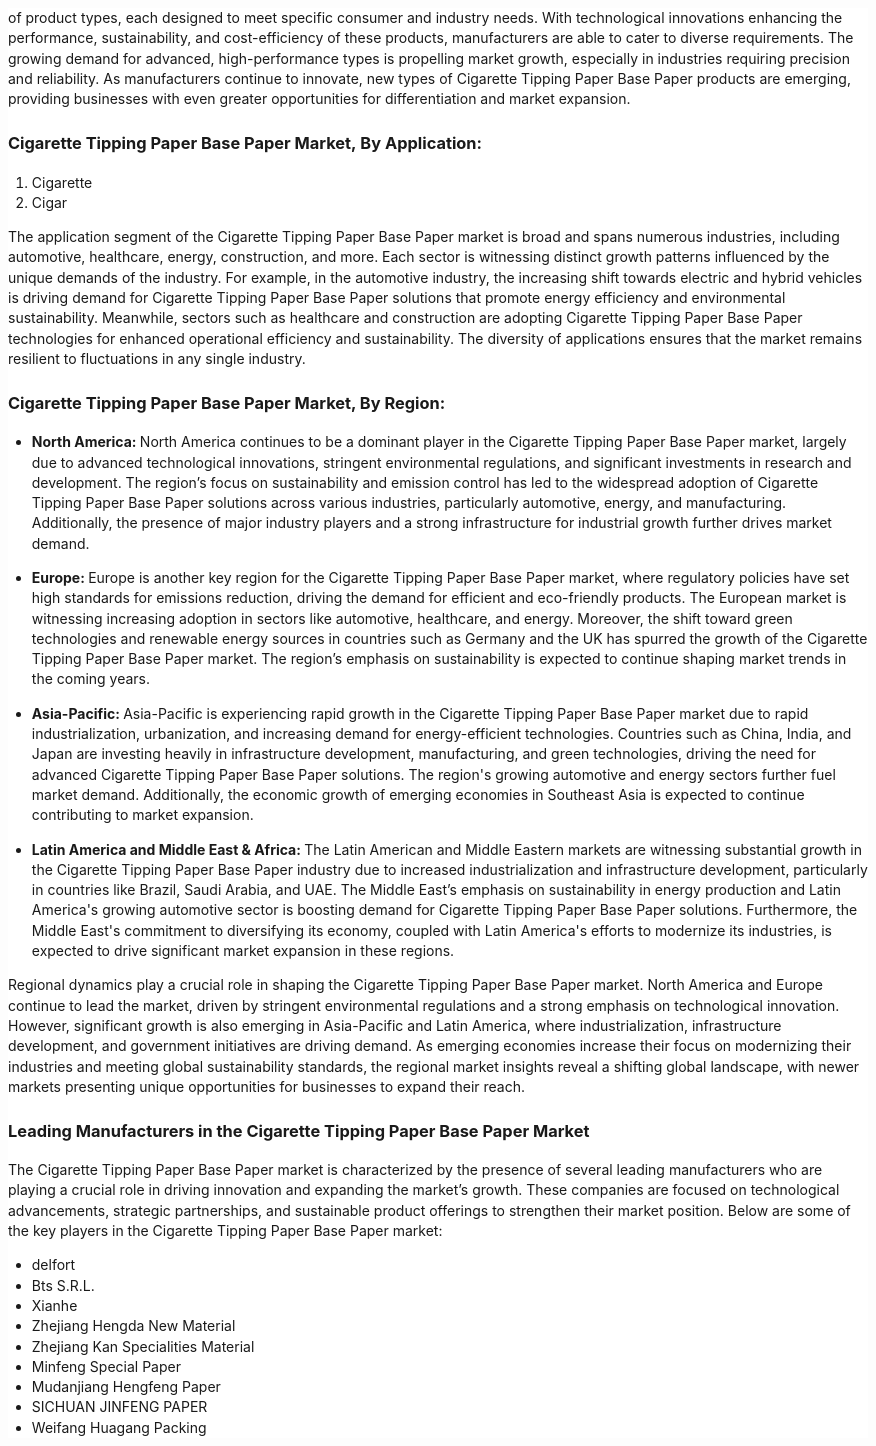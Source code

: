 of product types, each designed to meet specific consumer and industry needs. With technological innovations enhancing the performance, sustainability, and cost-efficiency of these products, manufacturers are able to cater to diverse requirements. The growing demand for advanced, high-performance types is propelling market growth, especially in industries requiring precision and reliability. As manufacturers continue to innovate, new types of Cigarette Tipping Paper Base Paper products are emerging, providing businesses with even greater opportunities for differentiation and market expansion.</p><h3>Cigarette Tipping Paper Base Paper Market,&nbsp;By Application:</h3><ol><li>Cigarette<li> Cigar</li></ol><p>The application segment of the Cigarette Tipping Paper Base Paper market is broad and spans numerous industries, including automotive, healthcare, energy, construction, and more. Each sector is witnessing distinct growth patterns influenced by the unique demands of the industry. For example, in the automotive industry, the increasing shift towards electric and hybrid vehicles is driving demand for Cigarette Tipping Paper Base Paper solutions that promote energy efficiency and environmental sustainability. Meanwhile, sectors such as healthcare and construction are adopting Cigarette Tipping Paper Base Paper technologies for enhanced operational efficiency and sustainability. The diversity of applications ensures that the market remains resilient to fluctuations in any single industry.</p><h3>Cigarette Tipping Paper Base Paper Market, By Region:</h3><ul><li><p><strong>North America:&nbsp;</strong>North America continues to be a dominant player in the Cigarette Tipping Paper Base Paper market, largely due to advanced technological innovations, stringent environmental regulations, and significant investments in research and development. The region&rsquo;s focus on sustainability and emission control has led to the widespread adoption of Cigarette Tipping Paper Base Paper solutions across various industries, particularly automotive, energy, and manufacturing. Additionally, the presence of major industry players and a strong infrastructure for industrial growth further drives market demand.</p></li><li><p><strong><strong>Europe:&nbsp;</strong></strong>Europe is another key region for the Cigarette Tipping Paper Base Paper market, where regulatory policies have set high standards for emissions reduction, driving the demand for efficient and eco-friendly products. The European market is witnessing increasing adoption in sectors like automotive, healthcare, and energy. Moreover, the shift toward green technologies and renewable energy sources in countries such as Germany and the UK has spurred the growth of the Cigarette Tipping Paper Base Paper market. The region&rsquo;s emphasis on sustainability is expected to continue shaping market trends in the coming years.</p></li><li><p><strong><strong>Asia-Pacific:&nbsp;</strong></strong>Asia-Pacific is experiencing rapid growth in the Cigarette Tipping Paper Base Paper market due to rapid industrialization, urbanization, and increasing demand for energy-efficient technologies. Countries such as China, India, and Japan are investing heavily in infrastructure development, manufacturing, and green technologies, driving the need for advanced Cigarette Tipping Paper Base Paper solutions. The region's growing automotive and energy sectors further fuel market demand. Additionally, the economic growth of emerging economies in Southeast Asia is expected to continue contributing to market expansion.</p></li><li><p><strong><strong>Latin America and Middle East &amp; Africa:&nbsp;</strong></strong>The Latin American and Middle Eastern markets are witnessing substantial growth in the Cigarette Tipping Paper Base Paper industry due to increased industrialization and infrastructure development, particularly in countries like Brazil, Saudi Arabia, and UAE. The Middle East&rsquo;s emphasis on sustainability in energy production and Latin America's growing automotive sector is boosting demand for Cigarette Tipping Paper Base Paper solutions. Furthermore, the Middle East's commitment to diversifying its economy, coupled with Latin America's efforts to modernize its industries, is expected to drive significant market expansion in these regions.</p></li></ul><p>Regional dynamics play a crucial role in shaping the Cigarette Tipping Paper Base Paper market. North America and Europe continue to lead the market, driven by stringent environmental regulations and a strong emphasis on technological innovation. However, significant growth is also emerging in Asia-Pacific and Latin America, where industrialization, infrastructure development, and government initiatives are driving demand. As emerging economies increase their focus on modernizing their industries and meeting global sustainability standards, the regional market insights reveal a shifting global landscape, with newer markets presenting unique opportunities for businesses to expand their reach.</p><h3><strong>Leading Manufacturers in the Cigarette Tipping Paper Base Paper Market</strong></h3><p>The Cigarette Tipping Paper Base Paper market is characterized by the presence of several leading manufacturers who are playing a crucial role in driving innovation and expanding the market&rsquo;s growth. These companies are focused on technological advancements, strategic partnerships, and sustainable product offerings to strengthen their market position. Below are some of the key players in the Cigarette Tipping Paper Base Paper market:</p></div><div class="article-main__content" data-test-id="publishing-text-block"><ul><li><span class="">delfort<li>Bts S.R.L.<li>Xianhe<li>Zhejiang Hengda New Material<li>Zhejiang Kan Specialities Material<li>Minfeng Special Paper<li>Mudanjiang Hengfeng Paper<li>SICHUAN JINFENG PAPER<li>Weifang Huagang Packing